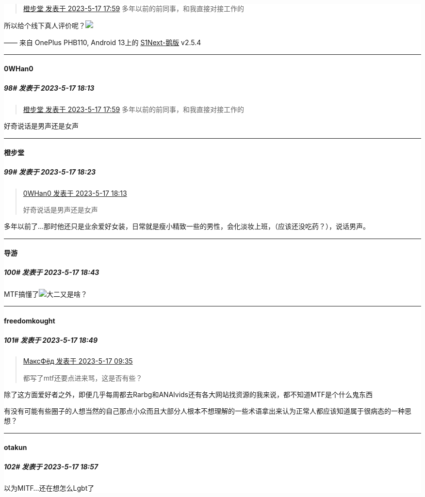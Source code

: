 <blockquote><a href="httphttps://bbs.saraba1st.com/2b/forum.php?mod=redirect&amp;goto=findpost&amp;pid=60879412&amp;ptid=2134596" target="_blank">橙步堂 发表于 2023-5-17 17:59</a>
多年以前的前同事，和我直接对接工作的</blockquote>
所以给个线下真人评价呢？<img src="https://static.saraba1st.com/image/smiley/face2017/062.gif" referrerpolicy="no-referrer">

—— 来自 OnePlus PHB110, Android 13上的 [S1Next-鹅版](https://github.com/ykrank/S1-Next/releases) v2.5.4

*****

####  0WHan0  
##### 98#       发表于 2023-5-17 18:13

<blockquote><a href="httphttps://bbs.saraba1st.com/2b/forum.php?mod=redirect&amp;goto=findpost&amp;pid=60879412&amp;ptid=2134596" target="_blank">橙步堂 发表于 2023-5-17 17:59</a>
多年以前的前同事，和我直接对接工作的</blockquote>
好奇说话是男声还是女声

*****

####  橙步堂  
##### 99#       发表于 2023-5-17 18:23

<blockquote><a href="httphttps://bbs.saraba1st.com/2b/forum.php?mod=redirect&amp;goto=findpost&amp;pid=60879590&amp;ptid=2134596" target="_blank">0WHan0 发表于 2023-5-17 18:13</a>

好奇说话是男声还是女声</blockquote>
多年以前了…那时他还只是业余爱好女装，日常就是瘦小精致一些的男性，会化淡妆上班，（应该还没吃药？），说话男声。

*****

####  导游  
##### 100#       发表于 2023-5-17 18:43

MTF搞懂了<img src="https://static.saraba1st.com/image/smiley/face2017/001.png" referrerpolicy="no-referrer">大二又是啥？

*****

####  freedomkought  
##### 101#       发表于 2023-5-17 18:49

<blockquote><a href="httphttps://bbs.saraba1st.com/2b/forum.php?mod=redirect&amp;goto=findpost&amp;pid=60872309&amp;ptid=2134596" target="_blank">МаксФёд 发表于 2023-5-17 09:35</a>

都写了mtf还要点进来骂，这是否有些？</blockquote>
除了这方面爱好者之外，即便几乎每周都去Rarbg和ANAlvids还有各大网站找资源的我来说，都不知道MTF是个什么鬼东西

有没有可能有些圈子的人想当然的自己那点小众而且大部分人根本不想理解的一些术语拿出来认为正常人都应该知道属于很病态的一种思想？

*****

####  otakun  
##### 102#       发表于 2023-5-17 18:57

以为MITF…还在想怎么Lgbt了
